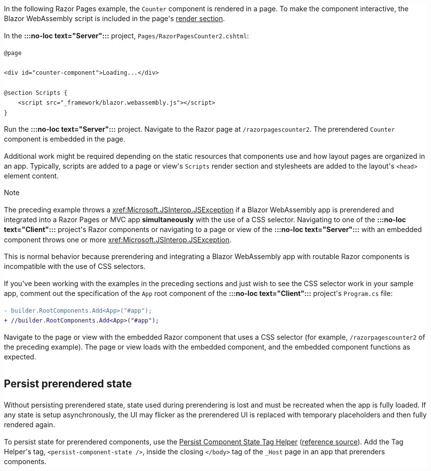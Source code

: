 In the following Razor Pages example, the `Counter` component is rendered in a page. To make the component interactive, the Blazor WebAssembly script is included in the page's [render section](xref:mvc/views/layout#sections).

In the **:::no-loc text="Server":::** project, `Pages/RazorPagesCounter2.cshtml`:

```cshtml
@page

<div id="counter-component">Loading...</div>

@section Scripts {
    <script src="_framework/blazor.webassembly.js"></script>
}
```

Run the **:::no-loc text="Server":::** project. Navigate to the Razor page at `/razorpagescounter2`. The prerendered `Counter` component is embedded in the page.

Additional work might be required depending on the static resources that components use and how layout pages are organized in an app. Typically, scripts are added to a page or view's `Scripts` render section and stylesheets are added to the layout's `<head>` element content.

> [!NOTE]
> The preceding example throws a <xref:Microsoft.JSInterop.JSException> if a Blazor WebAssembly app is prerendered and integrated into a Razor Pages or MVC app **simultaneously** with the use of a CSS selector. Navigating to one of the **:::no-loc text="Client":::** project's Razor components or navigating to a page or view of the **:::no-loc text="Server":::** with an embedded component throws one or more <xref:Microsoft.JSInterop.JSException>.
>
> This is normal behavior because prerendering and integrating a Blazor WebAssembly app with routable Razor components is incompatible with the use of CSS selectors.
>
> If you've been working with the examples in the preceding sections and just wish to see the CSS selector work in your sample app, comment out the specification of the `App` root component of the **:::no-loc text="Client":::** project's `Program.cs` file:
>
> ```diff
> - builder.RootComponents.Add<App>("#app");
> + //builder.RootComponents.Add<App>("#app");
> ```
>
> Navigate to the page or view with the embedded Razor component that uses a CSS selector (for example, `/razorpagescounter2` of the preceding example). The page or view loads with the embedded component, and the embedded component functions as expected.

## Persist prerendered state

Without persisting prerendered state, state used during prerendering is lost and must be recreated when the app is fully loaded. If any state is setup asynchronously, the UI may flicker as the prerendered UI is replaced with temporary placeholders and then fully rendered again.

To persist state for prerendered components, use the [Persist Component State Tag Helper](xref:mvc/views/tag-helpers/builtin-th/persist-component-state-tag-helper) ([reference source](https://github.com/dotnet/aspnetcore/blob/main/src/Mvc/Mvc.TagHelpers/src/PersistComponentStateTagHelper.cs)). Add the Tag Helper's tag, `<persist-component-state />`, inside the closing `</body>` tag of the `_Host` page in an app that prerenders components.

